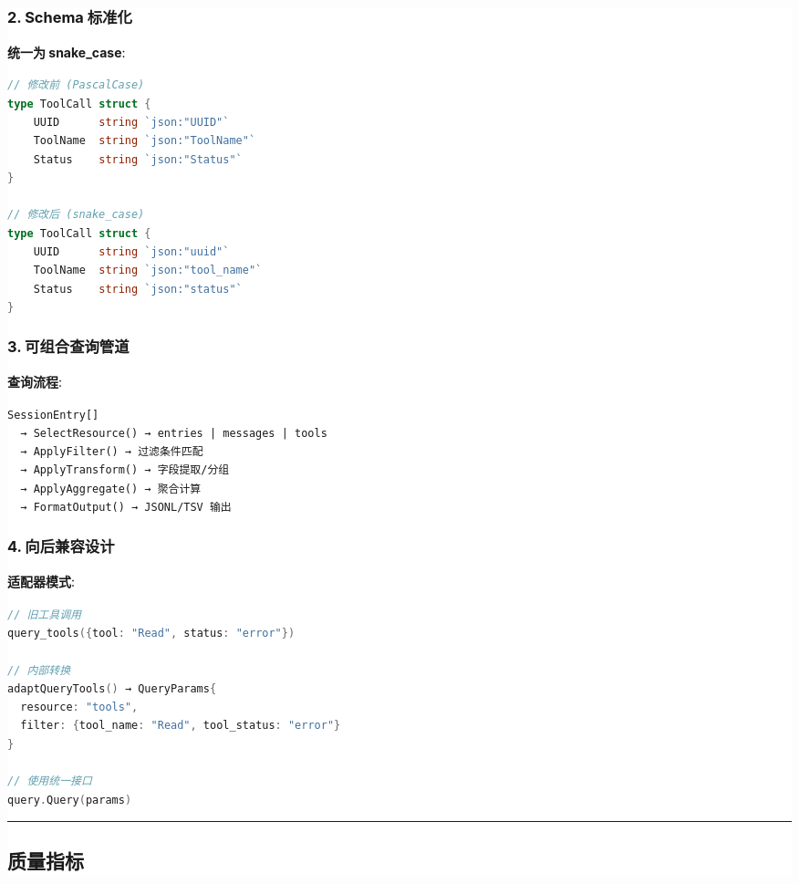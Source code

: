 ### 2. Schema 标准化

**统一为 snake_case**:
```go
// 修改前 (PascalCase)
type ToolCall struct {
    UUID      string `json:"UUID"`
    ToolName  string `json:"ToolName"`
    Status    string `json:"Status"`
}

// 修改后 (snake_case)
type ToolCall struct {
    UUID      string `json:"uuid"`
    ToolName  string `json:"tool_name"`
    Status    string `json:"status"`
}
```

### 3. 可组合查询管道

**查询流程**:
```
SessionEntry[]
  → SelectResource() → entries | messages | tools
  → ApplyFilter() → 过滤条件匹配
  → ApplyTransform() → 字段提取/分组
  → ApplyAggregate() → 聚合计算
  → FormatOutput() → JSONL/TSV 输出
```

### 4. 向后兼容设计

**适配器模式**:
```go
// 旧工具调用
query_tools({tool: "Read", status: "error"})

// 内部转换
adaptQueryTools() → QueryParams{
  resource: "tools",
  filter: {tool_name: "Read", tool_status: "error"}
}

// 使用统一接口
query.Query(params)
```

---

## 质量指标

